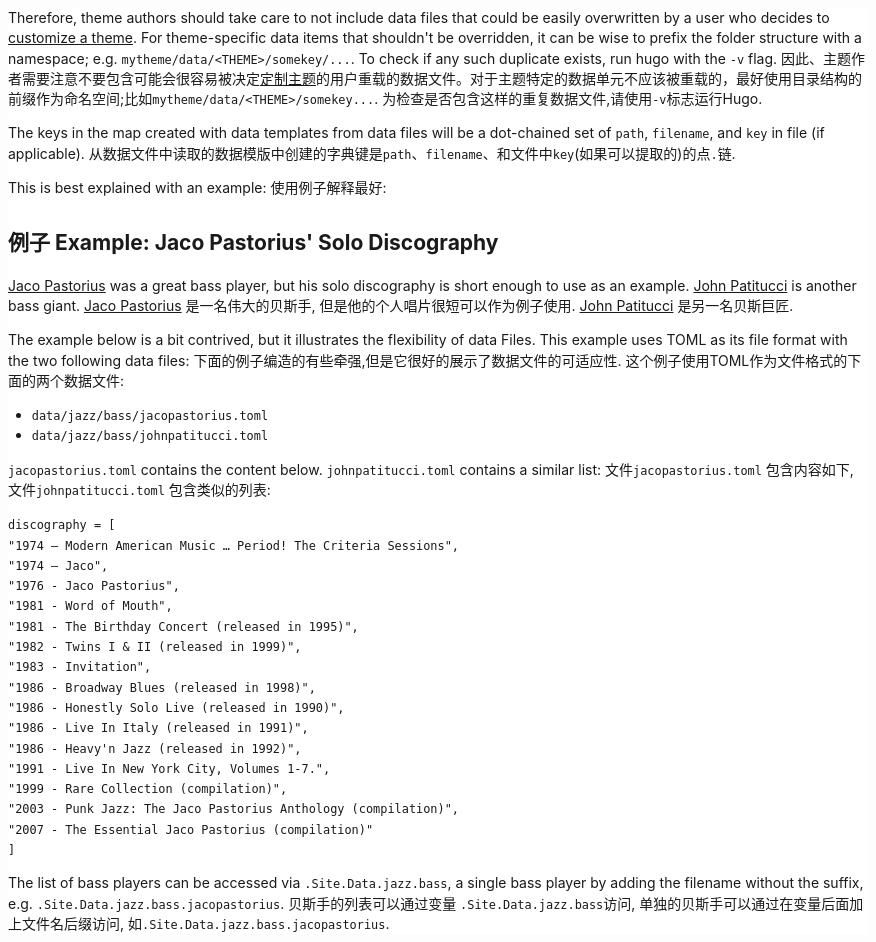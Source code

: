 Therefore, theme authors should take care to not include data files that could be easily overwritten by a user who decides to [customize a theme][customize]. For theme-specific data items that shouldn't be overridden, it can be wise to prefix the folder structure with a namespace; e.g. `mytheme/data/<THEME>/somekey/...`. To check if any such duplicate exists, run hugo with the `-v` flag.
因此、主题作者需要注意不要包含可能会很容易被决定[定制主题][customize]的用户重载的数据文件。对于主题特定的数据单元不应该被重载的，最好使用目录结构的前缀作为命名空间;比如`mytheme/data/<THEME>/somekey...`. 为检查是否包含这样的重复数据文件,请使用`-v`标志运行Hugo. 

The keys in the map created with data templates from data files will be a dot-chained set of `path`, `filename`, and `key` in file (if applicable).
从数据文件中读取的数据模版中创建的字典键是`path`、`filename`、和文件中`key`(如果可以提取的)的点`.`链.

This is best explained with an example:
使用例子解释最好:

## 例子 Example: Jaco Pastorius' Solo Discography

[Jaco Pastorius](https://en.wikipedia.org/wiki/Jaco_Pastorius_discography) was a great bass player, but his solo discography is short enough to use as an example. [John Patitucci](https://en.wikipedia.org/wiki/John_Patitucci) is another bass giant.
[Jaco Pastorius](https://en.wikipedia.org/wiki/Jaco_Pastorius_discography) 是一名伟大的贝斯手, 但是他的个人唱片很短可以作为例子使用. [John Patitucci](https://en.wikipedia.org/wiki/John_Patitucci) 是另一名贝斯巨匠.

The example below is a bit contrived, but it illustrates the flexibility of data Files. This example uses TOML as its file format with the two following data files:
下面的例子编造的有些牵强,但是它很好的展示了数据文件的可适应性. 这个例子使用TOML作为文件格式的下面的两个数据文件:

* `data/jazz/bass/jacopastorius.toml`
* `data/jazz/bass/johnpatitucci.toml`

`jacopastorius.toml` contains the content below. `johnpatitucci.toml` contains a similar list:
文件`jacopastorius.toml` 包含内容如下, 文件`johnpatitucci.toml` 包含类似的列表:

```
discography = [
"1974 – Modern American Music … Period! The Criteria Sessions",
"1974 – Jaco",
"1976 - Jaco Pastorius",
"1981 - Word of Mouth",
"1981 - The Birthday Concert (released in 1995)",
"1982 - Twins I & II (released in 1999)",
"1983 - Invitation",
"1986 - Broadway Blues (released in 1998)",
"1986 - Honestly Solo Live (released in 1990)",
"1986 - Live In Italy (released in 1991)",
"1986 - Heavy'n Jazz (released in 1992)",
"1991 - Live In New York City, Volumes 1-7.",
"1999 - Rare Collection (compilation)",
"2003 - Punk Jazz: The Jaco Pastorius Anthology (compilation)",
"2007 - The Essential Jaco Pastorius (compilation)"
]
```

The list of bass players can be accessed via `.Site.Data.jazz.bass`, a single bass player by adding the filename without the suffix, e.g. `.Site.Data.jazz.bass.jacopastorius`.
贝斯手的列表可以通过变量 `.Site.Data.jazz.bass`访问, 单独的贝斯手可以通过在变量后面加上文件名后缀访问, 如`.Site.Data.jazz.bass.jacopastorius`.


[config]: /getting-started/configuration/
[csv]: https://tools.ietf.org/html/rfc4180
[customize]: /themes/customizing/
[json]: https://www.ecma-international.org/publications/files/ECMA-ST/ECMA-404.pdf "Specification for JSON, JavaScript Object Notation"
[LiveReload]: /getting-started/usage/#livereload
[lookup]: /templates/lookup-order/
[markdownify]: /functions/markdownify/
[OAuth]: https://en.wikipedia.org/wiki/OAuth
[partials]: /templates/partials/
[themes]: /themes/
[toml]: https://github.com/toml-lang/toml
[variadic]: https://en.wikipedia.org/wiki/Variadic_function
[vars]: /variables/
[yaml]: https://yaml.org/spec/